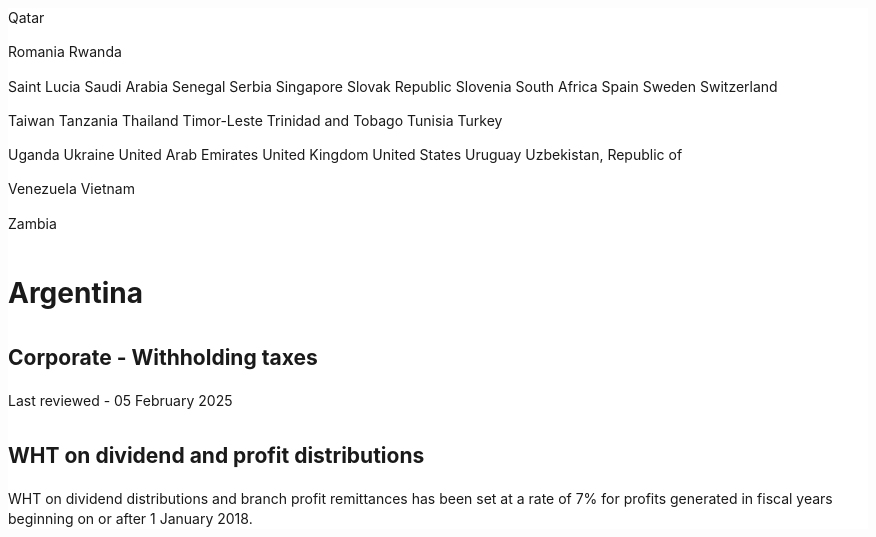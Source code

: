 Qatar

Romania
Rwanda

Saint Lucia
Saudi Arabia
Senegal
Serbia
Singapore
Slovak Republic
Slovenia
South Africa
Spain
Sweden
Switzerland

Taiwan
Tanzania
Thailand
Timor-Leste
Trinidad and Tobago
Tunisia
Turkey

Uganda
Ukraine
United Arab Emirates
United Kingdom
United States
Uruguay
Uzbekistan, Republic of

Venezuela
Vietnam

Zambia



 



# Argentina


## Corporate - Withholding taxes

Last reviewed - 05 February 2025

## WHT on dividend and profit distributions

WHT on dividend distributions and branch profit remittances has been set at a rate of 7% for profits generated in fiscal years beginning on or after 1 January 2018.
